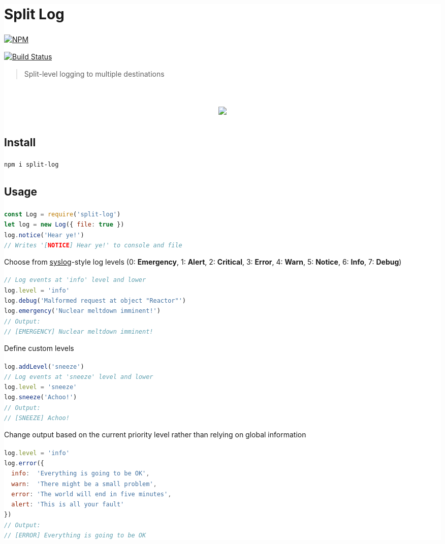 # Split Log
[![NPM](https://nodei.co/npm/split-log.png)](https://nodei.co/npm/split-log/)

[![Build Status](https://api.travis-ci.org/jdChum/split-log.svg?branch=master)](https://travis-ci.org/jdChum/split-log)
> Split-level logging to multiple destinations

<h1 style="text-align:center">
<img src="https://user-images.githubusercontent.com/22750569/27007842-509907d4-4e26-11e7-9ba0-f4c8e710c015.gif"></h1>

## Install

```console
npm i split-log
```

## Usage

```javascript
const Log = require('split-log')
let log = new Log({ file: true })
log.notice('Hear ye!')
// Writes '[NOTICE] Hear ye!' to console and file
```

Choose from [syslog](http://www.kiwisyslog.com/help/syslog/index.html?protocol_levels.htm)-style log levels (0: **Emergency**, 1: **Alert**, 2: **Critical**, 3: **Error**, 4: **Warn**, 5: **Notice**, 6: **Info**, 7: **Debug**)

```javascript
// Log events at 'info' level and lower
log.level = 'info'
log.debug('Malformed request at object "Reactor"')
log.emergency('Nuclear meltdown imminent!')
// Output:
// [EMERGENCY] Nuclear meltdown imminent!
```

Define custom levels

```javascript
log.addLevel('sneeze')
// Log events at 'sneeze' level and lower
log.level = 'sneeze'
log.sneeze('Achoo!')
// Output:
// [SNEEZE] Achoo!
```

Change output based on the current priority level rather than relying on global information

```javascript
log.level = 'info'
log.error({
  info:  'Everything is going to be OK',
  warn:  'There might be a small problem',
  error: 'The world will end in five minutes',
  alert: 'This is all your fault'
})
// Output:
// [ERROR] Everything is going to be OK
```
